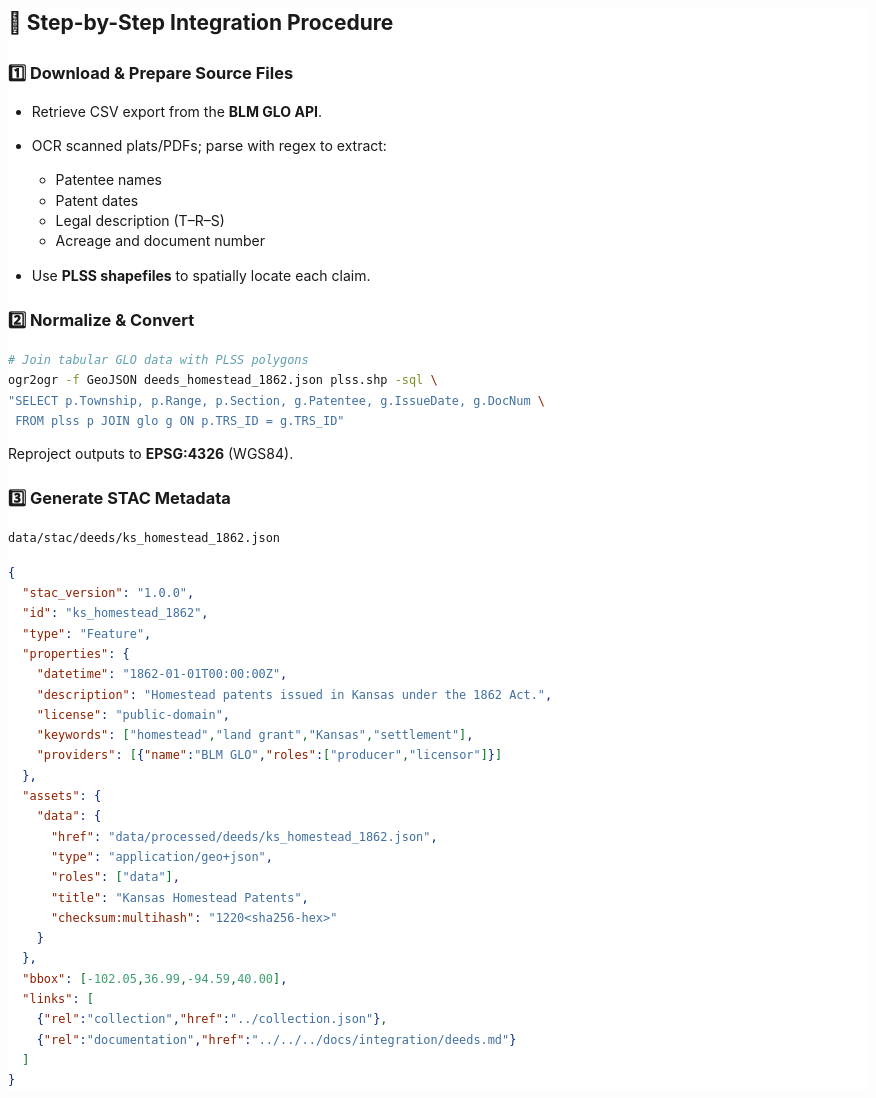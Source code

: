 
## 🧩 Step-by-Step Integration Procedure

### 1️⃣ Download & Prepare Source Files

- Retrieve CSV export from the **BLM GLO API**.  
- OCR scanned plats/PDFs; parse with regex to extract:

  - Patentee names  
  - Patent dates  
  - Legal description (T–R–S)  
  - Acreage and document number  

- Use **PLSS shapefiles** to spatially locate each claim.

### 2️⃣ Normalize & Convert

```bash
# Join tabular GLO data with PLSS polygons
ogr2ogr -f GeoJSON deeds_homestead_1862.json plss.shp -sql \
"SELECT p.Township, p.Range, p.Section, g.Patentee, g.IssueDate, g.DocNum \
 FROM plss p JOIN glo g ON p.TRS_ID = g.TRS_ID"
```

Reproject outputs to **EPSG:4326** (WGS84).

### 3️⃣ Generate STAC Metadata

`data/stac/deeds/ks_homestead_1862.json`

```json
{
  "stac_version": "1.0.0",
  "id": "ks_homestead_1862",
  "type": "Feature",
  "properties": {
    "datetime": "1862-01-01T00:00:00Z",
    "description": "Homestead patents issued in Kansas under the 1862 Act.",
    "license": "public-domain",
    "keywords": ["homestead","land grant","Kansas","settlement"],
    "providers": [{"name":"BLM GLO","roles":["producer","licensor"]}]
  },
  "assets": {
    "data": {
      "href": "data/processed/deeds/ks_homestead_1862.json",
      "type": "application/geo+json",
      "roles": ["data"],
      "title": "Kansas Homestead Patents",
      "checksum:multihash": "1220<sha256-hex>"
    }
  },
  "bbox": [-102.05,36.99,-94.59,40.00],
  "links": [
    {"rel":"collection","href":"../collection.json"},
    {"rel":"documentation","href":"../../../docs/integration/deeds.md"}
  ]
}
```

